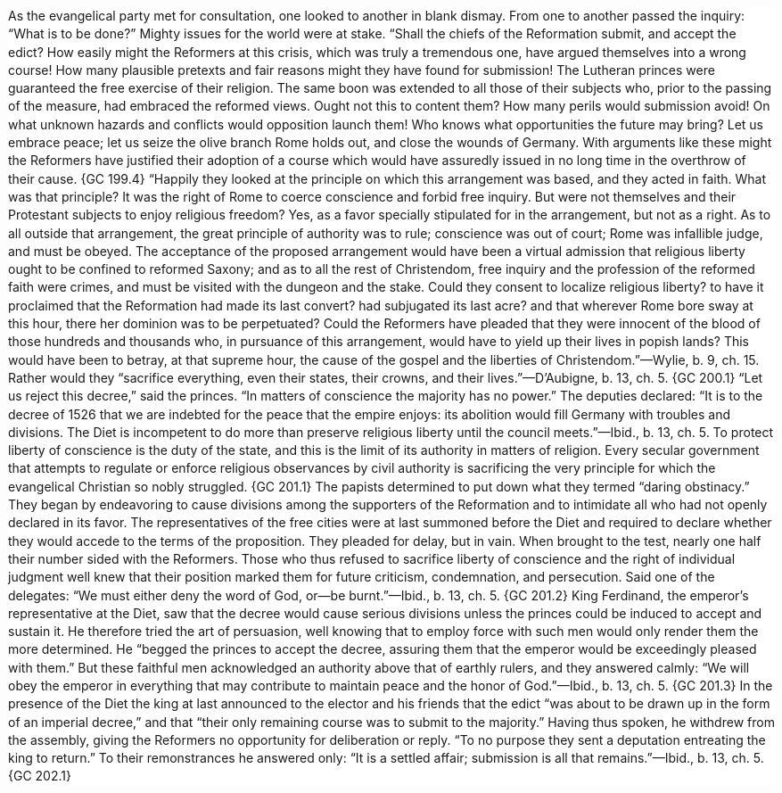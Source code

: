 As the evangelical party met for consultation, one looked to another in blank dismay. From one to another passed the inquiry: “What is to be done?” Mighty issues for the world were at stake. “Shall the chiefs of the Reformation submit, and accept the edict? How easily might the Reformers at this crisis, which was truly a tremendous one, have argued themselves into a wrong course! How many plausible pretexts and fair reasons might they have found for submission! The Lutheran princes were guaranteed the free exercise of their religion. The same boon was extended to all those of their subjects who, prior to the passing of the measure, had embraced the reformed views. Ought not this to content them? How many perils would submission avoid! On what unknown hazards and conflicts would opposition launch them! Who knows what opportunities the future may bring? Let us embrace peace; let us seize the olive branch Rome holds out, and close the wounds of Germany. With arguments like these might the Reformers have justified their adoption of a course which would have assuredly issued in no long time in the overthrow of their cause. {GC 199.4}
“Happily they looked at the principle on which this arrangement was based, and they acted in faith. What was that principle? It was the right of Rome to coerce conscience and forbid free inquiry. But were not themselves and their Protestant subjects to enjoy religious freedom? Yes, as a favor specially stipulated for in the arrangement, but not as a right. As to all outside that arrangement, the great principle of authority was to rule; conscience was out of court; Rome was infallible judge, and must be obeyed. The acceptance of the proposed arrangement would have been a virtual admission that religious liberty ought to be confined to reformed Saxony; and as to all the rest of Christendom, free inquiry and the profession of the reformed faith were crimes, and must be visited with the dungeon and the stake. Could they consent to localize religious liberty? to have it proclaimed that the Reformation had made its last convert? had subjugated its last acre? and that wherever Rome bore sway at this hour, there her dominion was to be perpetuated? Could the Reformers have pleaded that they were innocent of the blood of those hundreds and thousands who, in pursuance of this arrangement, would have to yield up their lives in popish lands? This would have been to betray, at that supreme hour, the cause of the gospel and the liberties of Christendom.”—Wylie, b. 9, ch. 15. Rather would they “sacrifice everything, even their states, their crowns, and their lives.”—D’Aubigne, b. 13, ch. 5. {GC 200.1}
“Let us reject this decree,” said the princes. “In matters of conscience the majority has no power.” The deputies declared: “It is to the decree of 1526 that we are indebted for the peace that the empire enjoys: its abolition would fill Germany with troubles and divisions. The Diet is incompetent to do more than preserve religious liberty until the council meets.”—Ibid., b. 13, ch. 5. To protect liberty of conscience is the duty of the state, and this is the limit of its authority in matters of religion. Every secular government that attempts to regulate or enforce religious observances by civil authority is sacrificing the very principle for which the evangelical Christian so nobly struggled. {GC 201.1}
The papists determined to put down what they termed “daring obstinacy.” They began by endeavoring to cause divisions among the supporters of the Reformation and to intimidate all who had not openly declared in its favor. The representatives of the free cities were at last summoned before the Diet and required to declare whether they would accede to the terms of the proposition. They pleaded for delay, but in vain. When brought to the test, nearly one half their number sided with the Reformers. Those who thus refused to sacrifice liberty of conscience and the right of individual judgment well knew that their position marked them for future criticism, condemnation, and persecution. Said one of the delegates: “We must either deny the word of God, or—be burnt.”—Ibid., b. 13, ch. 5. {GC 201.2}
King Ferdinand, the emperor’s representative at the Diet, saw that the decree would cause serious divisions unless the princes could be induced to accept and sustain it. He therefore tried the art of persuasion, well knowing that to employ force with such men would only render them the more determined. He “begged the princes to accept the decree, assuring them that the emperor would be exceedingly pleased with them.” But these faithful men acknowledged an authority above that of earthly rulers, and they answered calmly: “We will obey the emperor in everything that may contribute to maintain peace and the honor of God.”—Ibid., b. 13, ch. 5. {GC 201.3}
In the presence of the Diet the king at last announced to the elector and his friends that the edict “was about to be drawn up in the form of an imperial decree,” and that “their only remaining course was to submit to the majority.” Having thus spoken, he withdrew from the assembly, giving the Reformers no opportunity for deliberation or reply. “To no purpose they sent a deputation entreating the king to return.” To their remonstrances he answered only: “It is a settled affair; submission is all that remains.”—Ibid., b. 13, ch. 5. {GC 202.1}